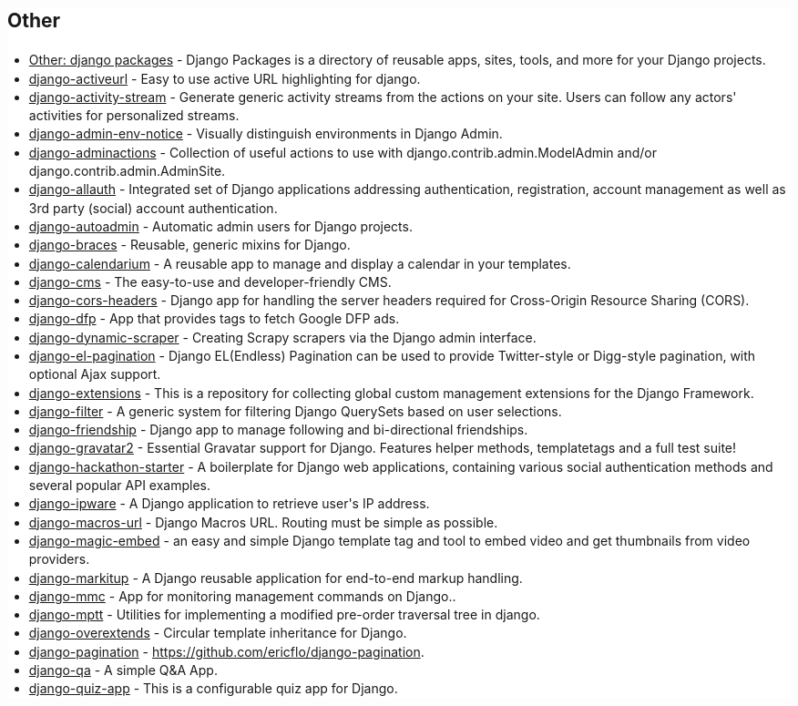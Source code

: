 
## Other

- [Other: django packages](https://github.com/djangopackages/djangopackages) - Django Packages is a directory of reusable apps, sites, tools, and more for your Django projects.
- [django-activeurl](https://github.com/hellysmile/django-activeurl) - Easy to use active URL highlighting for django.
- [django-activity-stream](https://github.com/justquick/django-activity-stream) - Generate generic activity streams from the actions on your site. Users can follow any actors' activities for personalized streams.
- [django-admin-env-notice](https://github.com/dizballanze/django-admin-env-notice) - Visually distinguish environments in Django Admin.
- [django-adminactions](https://github.com/saxix/django-adminactions) - Collection of useful actions to use with django.contrib.admin.ModelAdmin and/or django.contrib.admin.AdminSite.
- [django-allauth](https://github.com/pennersr/django-allauth) - Integrated set of Django applications addressing authentication, registration, account management as well as 3rd party (social) account authentication.
- [django-autoadmin](https://github.com/rosarior/django-autoadmin) - Automatic admin users for Django projects.
- [django-braces](https://github.com/brack3t/django-braces) - Reusable, generic mixins for Django.
- [django-calendarium](https://github.com/bitlabstudio/django-calendarium) - A reusable app to manage and display a calendar in your templates.
- [django-cms](https://github.com/divio/django-cms) - The easy-to-use and developer-friendly CMS.
- [django-cors-headers](https://github.com/adamchainz/django-cors-headers) - Django app for handling the server headers required for Cross-Origin Resource Sharing (CORS).
- [django-dfp](https://github.com/praekelt/django-dfp) - App that provides tags to fetch Google DFP ads.
- [django-dynamic-scraper](https://github.com/holgerd77/django-dynamic-scraper) - Creating Scrapy scrapers via the Django admin interface.
- [django-el-pagination](https://github.com/shtalinberg/django-el-pagination) - Django EL(Endless) Pagination can be used to provide Twitter-style or Digg-style pagination, with optional Ajax support.
- [django-extensions](https://github.com/django-extensions/django-extensions) - This is a repository for collecting global custom management extensions for the Django Framework.
- [django-filter](https://github.com/carltongibson/django-filter) - A generic system for filtering Django QuerySets based on user selections.
- [django-friendship](https://github.com/revsys/django-friendship) - Django app to manage following and bi-directional friendships.
- [django-gravatar2](https://github.com/twaddington/django-gravatar) - Essential Gravatar support for Django. Features helper methods, templatetags and a full test suite!
- [django-hackathon-starter](https://github.com/drksephy/django-hackathon-starter) - A boilerplate for Django web applications, containing various social authentication methods and several popular API examples.
- [django-ipware](https://github.com/un33k/django-ipware) - A Django application to retrieve user's IP address.
- [django-macros-url](https://github.com/phpdude/django-macros-url) - Django Macros URL. Routing must be simple as possible.
- [django-magic-embed](https://github.com/kronoscode/django-magicembed) - an easy and simple Django template tag and tool to embed video and get thumbnails from video providers.
- [django-markitup](https://bitbucket.org/carljm/django-markitup/src) - A Django reusable application for end-to-end markup handling.
- [django-mmc](https://github.com/lpgenerator/django-mmc) - App for monitoring management commands on Django..
- [django-mptt](https://github.com/django-mptt/django-mptt) - Utilities for implementing a modified pre-order traversal tree in django.
- [django-overextends](https://github.com/stephenmcd/django-overextends) - Circular template inheritance for Django.
- [django-pagination](https://github.com/ericflo/django-pagination) - https://github.com/ericflo/django-pagination.
- [django-qa](https://github.com/swappsco/django-qa) - A simple Q&A App.
- [django-quiz-app](https://github.com/tomwalker/django_quiz) - This is a configurable quiz app for Django.